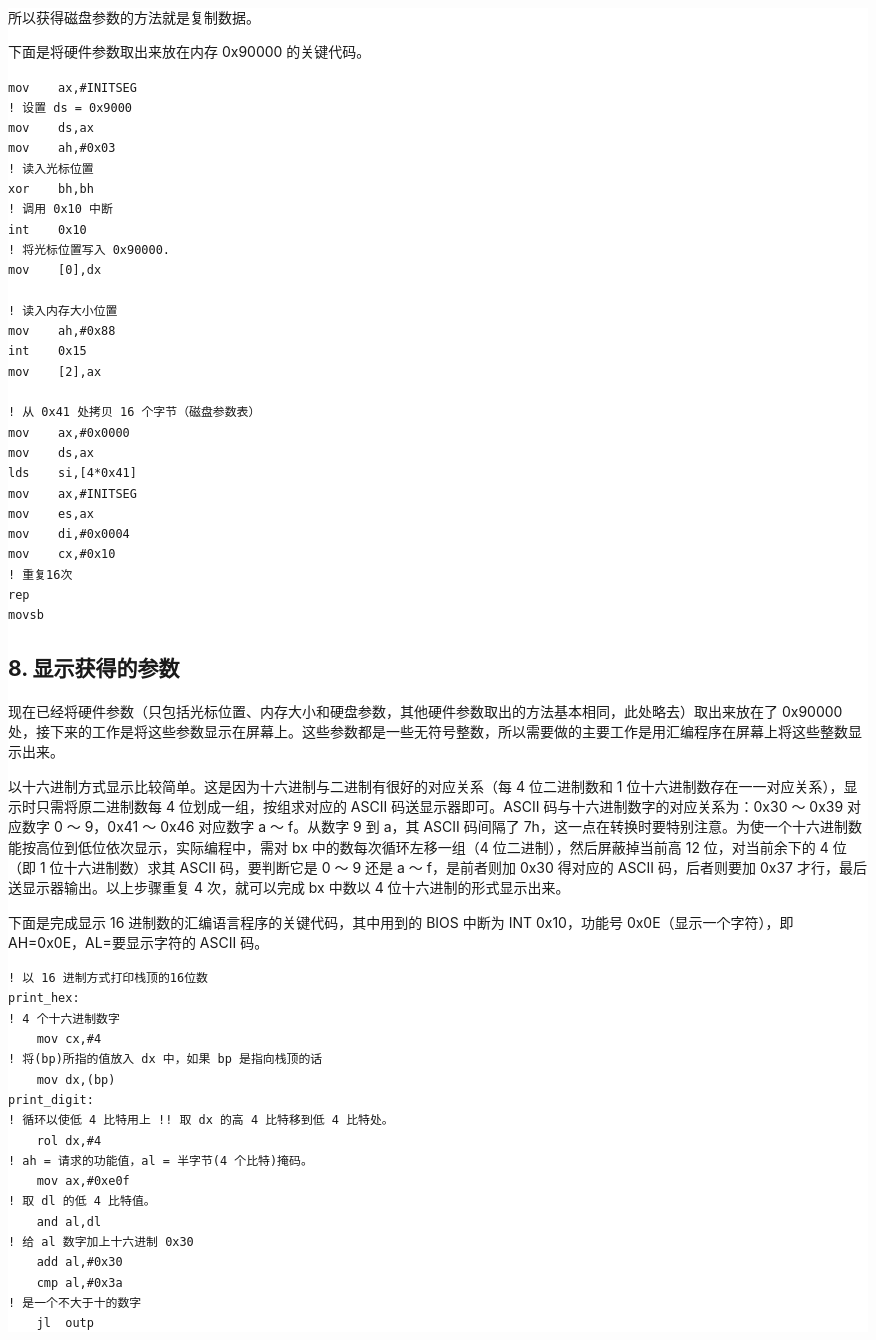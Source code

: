 所以获得磁盘参数的方法就是复制数据。

下面是将硬件参数取出来放在内存 0x90000 的关键代码。

```
mov    ax,#INITSEG
! 设置 ds = 0x9000
mov    ds,ax
mov    ah,#0x03
! 读入光标位置
xor    bh,bh
! 调用 0x10 中断
int    0x10
! 将光标位置写入 0x90000.
mov    [0],dx

! 读入内存大小位置
mov    ah,#0x88
int    0x15
mov    [2],ax

! 从 0x41 处拷贝 16 个字节（磁盘参数表）
mov    ax,#0x0000
mov    ds,ax
lds    si,[4*0x41]
mov    ax,#INITSEG
mov    es,ax
mov    di,#0x0004
mov    cx,#0x10
! 重复16次
rep
movsb
```

## 8. 显示获得的参数

现在已经将硬件参数（只包括光标位置、内存大小和硬盘参数，其他硬件参数取出的方法基本相同，此处略去）取出来放在了 0x90000 处，接下来的工作是将这些参数显示在屏幕上。这些参数都是一些无符号整数，所以需要做的主要工作是用汇编程序在屏幕上将这些整数显示出来。

以十六进制方式显示比较简单。这是因为十六进制与二进制有很好的对应关系（每 4 位二进制数和 1 位十六进制数存在一一对应关系），显示时只需将原二进制数每 4 位划成一组，按组求对应的 ASCII 码送显示器即可。ASCII 码与十六进制数字的对应关系为：0x30 ～ 0x39 对应数字 0 ～ 9，0x41 ～ 0x46 对应数字 a ～ f。从数字 9 到 a，其 ASCII 码间隔了 7h，这一点在转换时要特别注意。为使一个十六进制数能按高位到低位依次显示，实际编程中，需对 bx 中的数每次循环左移一组（4 位二进制），然后屏蔽掉当前高 12 位，对当前余下的 4 位（即 1 位十六进制数）求其 ASCII 码，要判断它是 0 ～ 9 还是 a ～ f，是前者则加 0x30 得对应的 ASCII 码，后者则要加 0x37 才行，最后送显示器输出。以上步骤重复 4 次，就可以完成 bx 中数以 4 位十六进制的形式显示出来。

下面是完成显示 16 进制数的汇编语言程序的关键代码，其中用到的 BIOS 中断为 INT 0x10，功能号 0x0E（显示一个字符），即 AH=0x0E，AL=要显示字符的 ASCII 码。

```
! 以 16 进制方式打印栈顶的16位数
print_hex:
! 4 个十六进制数字
    mov cx,#4
! 将(bp)所指的值放入 dx 中，如果 bp 是指向栈顶的话
    mov dx,(bp)
print_digit:
! 循环以使低 4 比特用上 !! 取 dx 的高 4 比特移到低 4 比特处。
    rol dx,#4
! ah = 请求的功能值，al = 半字节(4 个比特)掩码。
    mov ax,#0xe0f
! 取 dl 的低 4 比特值。
    and al,dl
! 给 al 数字加上十六进制 0x30
    add al,#0x30
    cmp al,#0x3a
! 是一个不大于十的数字
    jl  outp
```